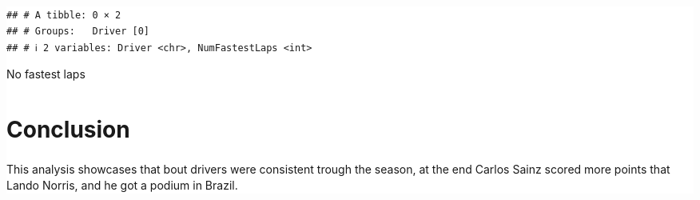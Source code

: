     ## # A tibble: 0 × 2
    ## # Groups:   Driver [0]
    ## # ℹ 2 variables: Driver <chr>, NumFastestLaps <int>

No fastest laps

# Conclusion

This analysis showcases that bout drivers were consistent trough the
season, at the end Carlos Sainz scored more points that Lando Norris,
and he got a podium in Brazil.
